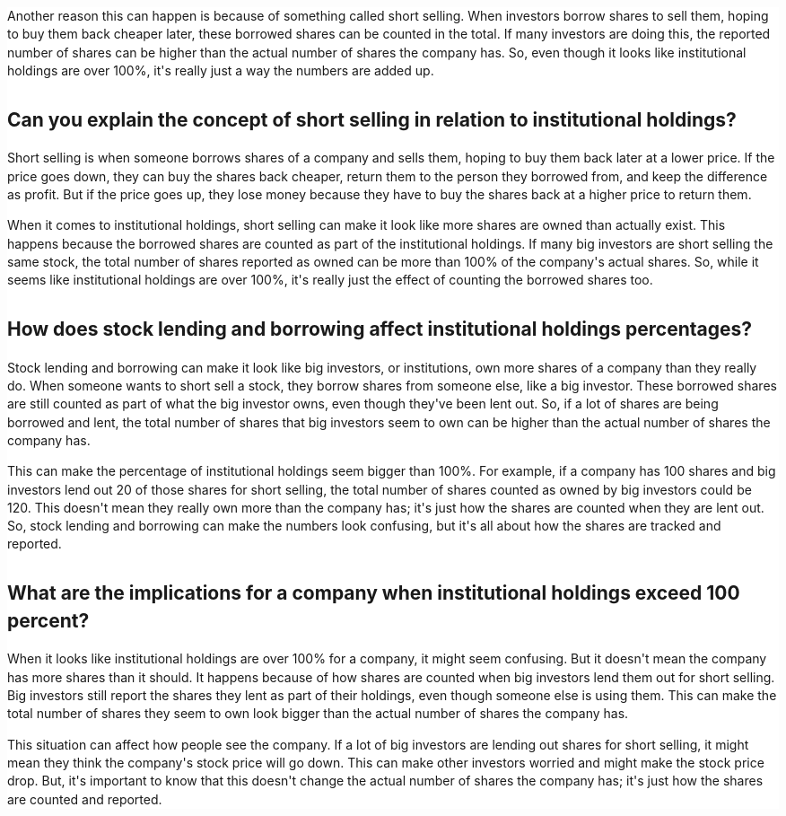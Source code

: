 Another reason this can happen is because of something called short selling. When investors borrow shares to sell them, hoping to buy them back cheaper later, these borrowed shares can be counted in the total. If many investors are doing this, the reported number of shares can be higher than the actual number of shares the company has. So, even though it looks like institutional holdings are over 100%, it's really just a way the numbers are added up.

## Can you explain the concept of short selling in relation to institutional holdings?

Short selling is when someone borrows shares of a company and sells them, hoping to buy them back later at a lower price. If the price goes down, they can buy the shares back cheaper, return them to the person they borrowed from, and keep the difference as profit. But if the price goes up, they lose money because they have to buy the shares back at a higher price to return them.

When it comes to institutional holdings, short selling can make it look like more shares are owned than actually exist. This happens because the borrowed shares are counted as part of the institutional holdings. If many big investors are short selling the same stock, the total number of shares reported as owned can be more than 100% of the company's actual shares. So, while it seems like institutional holdings are over 100%, it's really just the effect of counting the borrowed shares too.

## How does stock lending and borrowing affect institutional holdings percentages?

Stock lending and borrowing can make it look like big investors, or institutions, own more shares of a company than they really do. When someone wants to short sell a stock, they borrow shares from someone else, like a big investor. These borrowed shares are still counted as part of what the big investor owns, even though they've been lent out. So, if a lot of shares are being borrowed and lent, the total number of shares that big investors seem to own can be higher than the actual number of shares the company has.

This can make the percentage of institutional holdings seem bigger than 100%. For example, if a company has 100 shares and big investors lend out 20 of those shares for short selling, the total number of shares counted as owned by big investors could be 120. This doesn't mean they really own more than the company has; it's just how the shares are counted when they are lent out. So, stock lending and borrowing can make the numbers look confusing, but it's all about how the shares are tracked and reported.

## What are the implications for a company when institutional holdings exceed 100 percent?

When it looks like institutional holdings are over 100% for a company, it might seem confusing. But it doesn't mean the company has more shares than it should. It happens because of how shares are counted when big investors lend them out for short selling. Big investors still report the shares they lent as part of their holdings, even though someone else is using them. This can make the total number of shares they seem to own look bigger than the actual number of shares the company has.

This situation can affect how people see the company. If a lot of big investors are lending out shares for short selling, it might mean they think the company's stock price will go down. This can make other investors worried and might make the stock price drop. But, it's important to know that this doesn't change the actual number of shares the company has; it's just how the shares are counted and reported.
